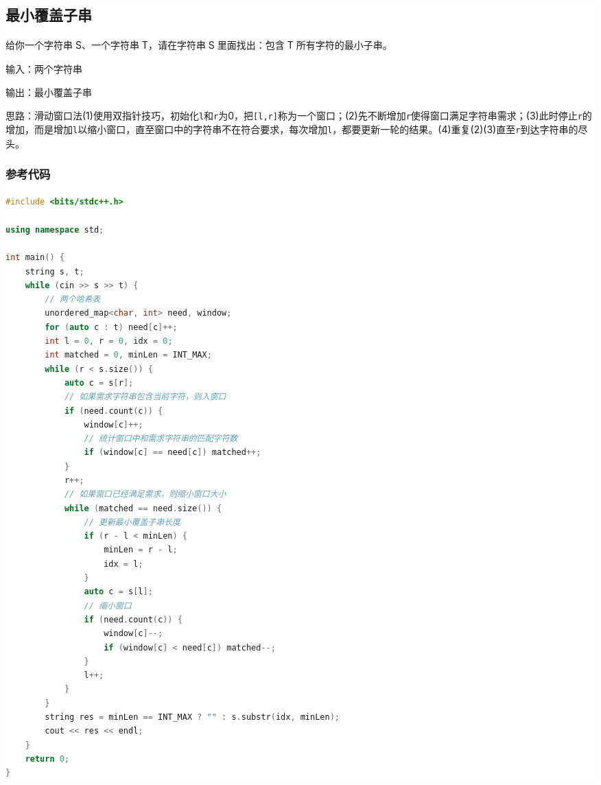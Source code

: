 ## 最小覆盖子串

给你一个字符串 S、一个字符串 T，请在字符串 S 里面找出：包含 T 所有字符的最小子串。

输入：两个字符串

输出：最小覆盖子串

思路：滑动窗口法(1)使用双指针技巧，初始化`l`和`r`为0，把`[l,r]`称为一个窗口；(2)先不断增加`r`使得窗口满足字符串需求；(3)此时停止`r`的增加，而是增加`l`以缩小窗口，直至窗口中的字符串不在符合要求，每次增加`l`，都要更新一轮的结果。(4)重复(2)(3)直至`r`到达字符串的尽头。

### 参考代码

```c++
#include <bits/stdc++.h>

using namespace std;

int main() {
    string s, t;
    while (cin >> s >> t) {
        // 两个哈希表
        unordered_map<char, int> need, window;
        for (auto c : t) need[c]++;
        int l = 0, r = 0, idx = 0;
        int matched = 0, minLen = INT_MAX;
        while (r < s.size()) {
            auto c = s[r];
            // 如果需求字符串包含当前字符，则入窗口
            if (need.count(c)) {
                window[c]++;
                // 统计窗口中和需求字符串的匹配字符数
                if (window[c] == need[c]) matched++;
            }
            r++;
            // 如果窗口已经满足需求，则缩小窗口大小
            while (matched == need.size()) {
                // 更新最小覆盖子串长度
                if (r - l < minLen) {
                    minLen = r - l;
                    idx = l;
                }
                auto c = s[l];
                // 缩小窗口
                if (need.count(c)) {
                    window[c]--;
                    if (window[c] < need[c]) matched--;
                }
                l++;
            }
        }
        string res = minLen == INT_MAX ? "" : s.substr(idx, minLen);
        cout << res << endl;
    }
    return 0;
}
```
